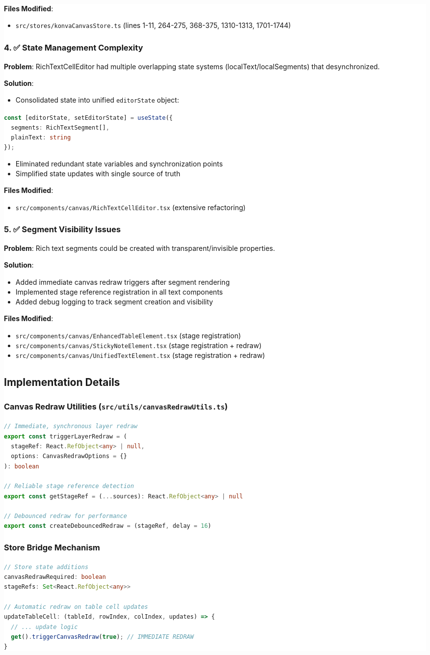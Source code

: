 **Files Modified**:
- `src/stores/konvaCanvasStore.ts` (lines 1-11, 264-275, 368-375, 1310-1313, 1701-1744)

### 4. ✅ State Management Complexity
**Problem**: RichTextCellEditor had multiple overlapping state systems (localText/localSegments) that desynchronized.

**Solution**:
- Consolidated state into unified `editorState` object:
```typescript
const [editorState, setEditorState] = useState({
  segments: RichTextSegment[],
  plainText: string
});
```
- Eliminated redundant state variables and synchronization points
- Simplified state updates with single source of truth

**Files Modified**:
- `src/components/canvas/RichTextCellEditor.tsx` (extensive refactoring)

### 5. ✅ Segment Visibility Issues
**Problem**: Rich text segments could be created with transparent/invisible properties.

**Solution**:
- Added immediate canvas redraw triggers after segment rendering
- Implemented stage reference registration in all text components
- Added debug logging to track segment creation and visibility

**Files Modified**:
- `src/components/canvas/EnhancedTableElement.tsx` (stage registration)
- `src/components/canvas/StickyNoteElement.tsx` (stage registration + redraw)
- `src/components/canvas/UnifiedTextElement.tsx` (stage registration + redraw)

## Implementation Details

### Canvas Redraw Utilities (`src/utils/canvasRedrawUtils.ts`)
```typescript
// Immediate, synchronous layer redraw
export const triggerLayerRedraw = (
  stageRef: React.RefObject<any> | null, 
  options: CanvasRedrawOptions = {}
): boolean

// Reliable stage reference detection
export const getStageRef = (...sources): React.RefObject<any> | null

// Debounced redraw for performance
export const createDebouncedRedraw = (stageRef, delay = 16)
```

### Store Bridge Mechanism
```typescript
// Store state additions
canvasRedrawRequired: boolean
stageRefs: Set<React.RefObject<any>>

// Automatic redraw on table cell updates
updateTableCell: (tableId, rowIndex, colIndex, updates) => {
  // ... update logic
  get().triggerCanvasRedraw(true); // IMMEDIATE REDRAW
}
```

